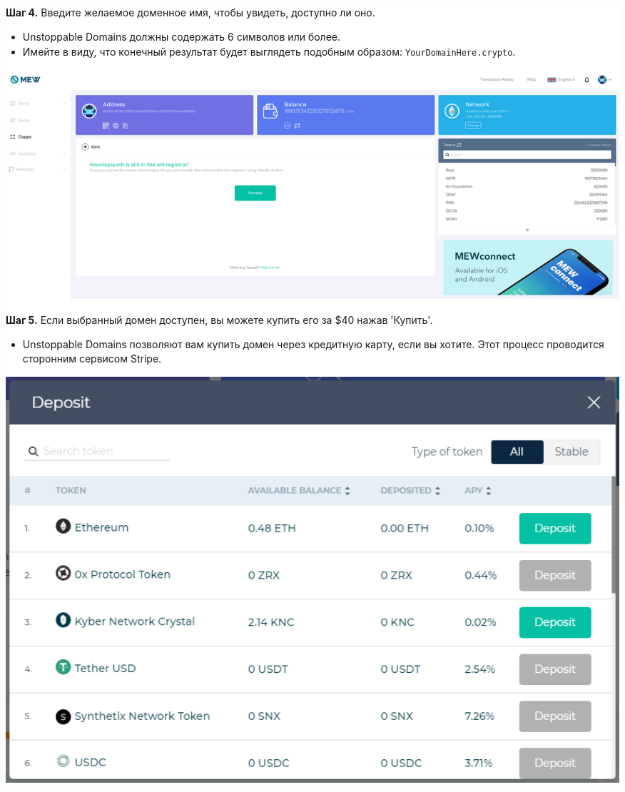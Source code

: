 **Шаг 4.** Введите желаемое доменное имя, чтобы увидеть, доступно ли оно.

-   Unstoppable Domains должны содержать 6 символов или более.
-   Имейте в виду, что конечный результат будет выглядеть подобным образом: `YourDomainHere.crypto`.

<img src="/images/posts/diving-deeper/ens2.png" alt="Изображение UD Manager проверяет домен" width="100%" />

**Шаг 5.** Если выбранный домен доступен, вы можете купить его за $40 нажав 'Купить'.

-   Unstoppable Domains позволяют вам купить домен через кредитную карту, если вы хотите. Этот процесс проводится сторонним сервисом Stripe.

<img src="/images/posts/diving-deeper/aave3.png" alt="Изображение UD платеж кредитной картой" width="100%" />